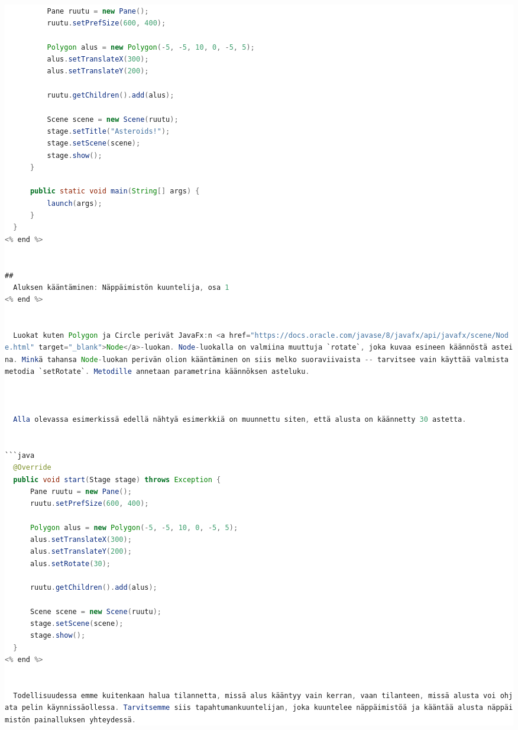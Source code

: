 ```java
          Pane ruutu = new Pane();
          ruutu.setPrefSize(600, 400);

          Polygon alus = new Polygon(-5, -5, 10, 0, -5, 5);
          alus.setTranslateX(300);
          alus.setTranslateY(200);
  
          ruutu.getChildren().add(alus);
  
          Scene scene = new Scene(ruutu);
          stage.setTitle("Asteroids!");
          stage.setScene(scene);
          stage.show();
      }

      public static void main(String[] args) {
          launch(args);
      }
  }
<% end %>


## 
  Aluksen kääntäminen: Näppäimistön kuuntelija, osa 1
<% end %>


  Luokat kuten Polygon ja Circle perivät JavaFx:n <a href="https://docs.oracle.com/javase/8/javafx/api/javafx/scene/Node.html" target="_blank">Node</a>-luokan. Node-luokalla on valmiina muuttuja `rotate`, joka kuvaa esineen käännöstä asteina. Minkä tahansa Node-luokan perivän olion kääntäminen on siis melko suoraviivaista -- tarvitsee vain käyttää valmista metodia `setRotate`. Metodille annetaan parametrina käännöksen asteluku. 



  Alla olevassa esimerkissä edellä nähtyä esimerkkiä on muunnettu siten, että alusta on käännetty 30 astetta.


```java
  @Override
  public void start(Stage stage) throws Exception {
      Pane ruutu = new Pane();
      ruutu.setPrefSize(600, 400);

      Polygon alus = new Polygon(-5, -5, 10, 0, -5, 5);
      alus.setTranslateX(300);
      alus.setTranslateY(200);
      alus.setRotate(30);

      ruutu.getChildren().add(alus);
  
      Scene scene = new Scene(ruutu);
      stage.setScene(scene);
      stage.show();
  }
<% end %>


  Todellisuudessa emme kuitenkaan halua tilannetta, missä alus kääntyy vain kerran, vaan tilanteen, missä alusta voi ohjata pelin käynnissäollessa. Tarvitsemme siis tapahtumankuuntelijan, joka kuuntelee näppäimistöä ja kääntää alusta näppäimistön painalluksen yhteydessä.

```